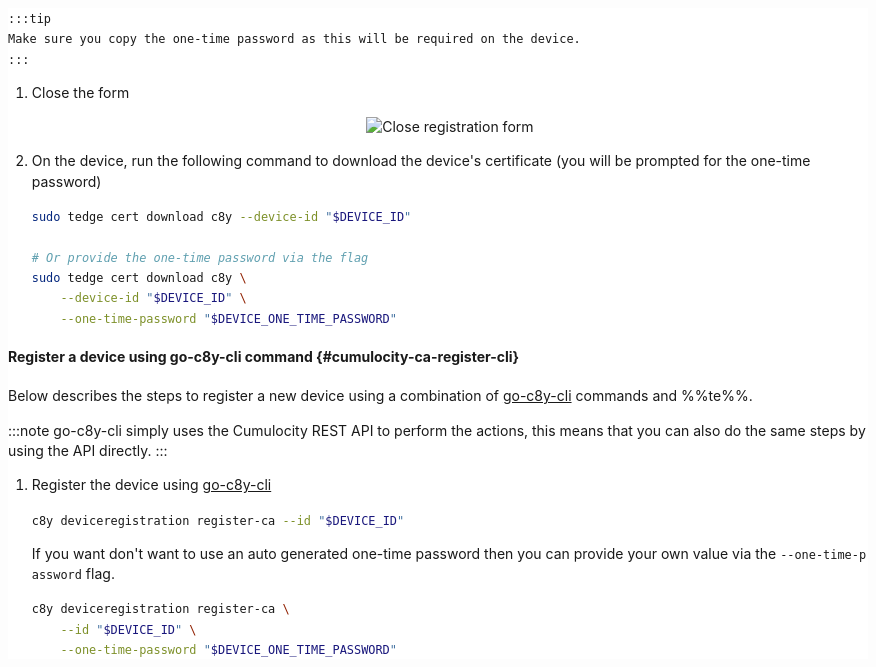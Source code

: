     :::tip
    Make sure you copy the one-time password as this will be required on the device.
    :::

1. Close the form

    <p align="center">
        <img width="60%" src={require('./images/register-c8y-ca-register-3-form-complete.png').default} alt="Close registration form" />
    </p>

1. On the device, run the following command to download the device's certificate (you will be prompted for the one-time password)

    <UserContext>

    ```sh
    sudo tedge cert download c8y --device-id "$DEVICE_ID"

    # Or provide the one-time password via the flag
    sudo tedge cert download c8y \
        --device-id "$DEVICE_ID" \
        --one-time-password "$DEVICE_ONE_TIME_PASSWORD"
    ```

    </UserContext>

#### Register a device using go-c8y-cli command {#cumulocity-ca-register-cli}

Below describes the steps to register a new device using a combination of [go-c8y-cli](https://goc8ycli.netlify.app/) commands and %%te%%.

:::note
go-c8y-cli simply uses the Cumulocity REST API to perform the actions, this means that you can also do the same steps by using the API directly.
:::

1. Register the device using [go-c8y-cli](https://goc8ycli.netlify.app/)

    <UserContext>

    ```sh title="on the operator laptop"
    c8y deviceregistration register-ca --id "$DEVICE_ID"
    ```

    </UserContext>

    If you want don't want to use an auto generated one-time password then you can provide your own value via the `--one-time-password` flag.

    <UserContext>

    ```sh title="on the operator laptop"
    c8y deviceregistration register-ca \
        --id "$DEVICE_ID" \
        --one-time-password "$DEVICE_ONE_TIME_PASSWORD"
    ```
